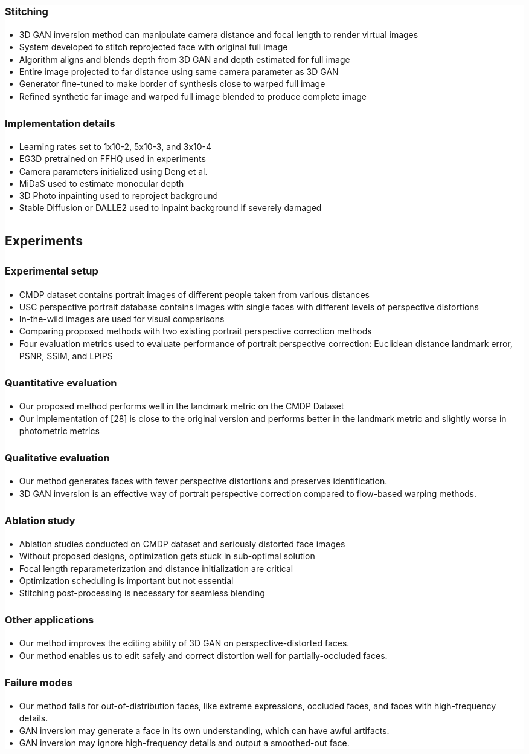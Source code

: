 ### Stitching
- 3D GAN inversion method can manipulate camera distance and focal length to render virtual images
- System developed to stitch reprojected face with original full image
- Algorithm aligns and blends depth from 3D GAN and depth estimated for full image
- Entire image projected to far distance using same camera parameter as 3D GAN
- Generator fine-tuned to make border of synthesis close to warped full image
- Refined synthetic far image and warped full image blended to produce complete image

### Implementation details
- Learning rates set to 1x10-2, 5x10-3, and 3x10-4
- EG3D pretrained on FFHQ used in experiments
- Camera parameters initialized using Deng et al.
- MiDaS used to estimate monocular depth
- 3D Photo inpainting used to reproject background
- Stable Diffusion or DALLE2 used to inpaint background if severely damaged

## Experiments

### Experimental setup
- CMDP dataset contains portrait images of different people taken from various distances
- USC perspective portrait database contains images with single faces with different levels of perspective distortions
- In-the-wild images are used for visual comparisons
- Comparing proposed methods with two existing portrait perspective correction methods
- Four evaluation metrics used to evaluate performance of portrait perspective correction: Euclidean distance landmark error, PSNR, SSIM, and LPIPS

### Quantitative evaluation
- Our proposed method performs well in the landmark metric on the CMDP Dataset
- Our implementation of [28] is close to the original version and performs better in the landmark metric and slightly worse in photometric metrics

### Qualitative evaluation
- Our method generates faces with fewer perspective distortions and preserves identification.
- 3D GAN inversion is an effective way of portrait perspective correction compared to flow-based warping methods.

### Ablation study
- Ablation studies conducted on CMDP dataset and seriously distorted face images
- Without proposed designs, optimization gets stuck in sub-optimal solution
- Focal length reparameterization and distance initialization are critical
- Optimization scheduling is important but not essential
- Stitching post-processing is necessary for seamless blending

### Other applications
- Our method improves the editing ability of 3D GAN on perspective-distorted faces.
- Our method enables us to edit safely and correct distortion well for partially-occluded faces.

### Failure modes
- Our method fails for out-of-distribution faces, like extreme expressions, occluded faces, and faces with high-frequency details.
- GAN inversion may generate a face in its own understanding, which can have awful artifacts.
- GAN inversion may ignore high-frequency details and output a smoothed-out face.
